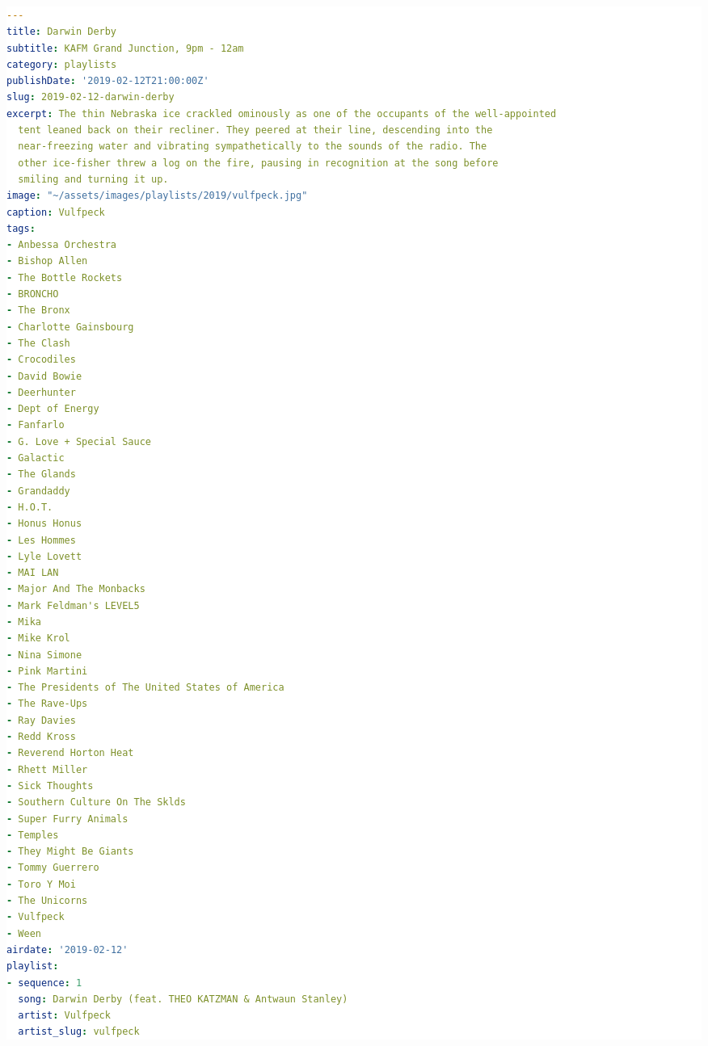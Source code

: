 ```yaml
---
title: Darwin Derby
subtitle: KAFM Grand Junction, 9pm - 12am
category: playlists
publishDate: '2019-02-12T21:00:00Z'
slug: 2019-02-12-darwin-derby
excerpt: The thin Nebraska ice crackled ominously as one of the occupants of the well-appointed
  tent leaned back on their recliner. They peered at their line, descending into the
  near-freezing water and vibrating sympathetically to the sounds of the radio. The
  other ice-fisher threw a log on the fire, pausing in recognition at the song before
  smiling and turning it up.
image: "~/assets/images/playlists/2019/vulfpeck.jpg"
caption: Vulfpeck
tags:
- Anbessa Orchestra
- Bishop Allen
- The Bottle Rockets
- BRONCHO
- The Bronx
- Charlotte Gainsbourg
- The Clash
- Crocodiles
- David Bowie
- Deerhunter
- Dept of Energy
- Fanfarlo
- G. Love + Special Sauce
- Galactic
- The Glands
- Grandaddy
- H.O.T.
- Honus Honus
- Les Hommes
- Lyle Lovett
- MAI LAN
- Major And The Monbacks
- Mark Feldman's LEVEL5
- Mika
- Mike Krol
- Nina Simone
- Pink Martini
- The Presidents of The United States of America
- The Rave-Ups
- Ray Davies
- Redd Kross
- Reverend Horton Heat
- Rhett Miller
- Sick Thoughts
- Southern Culture On The Sklds
- Super Furry Animals
- Temples
- They Might Be Giants
- Tommy Guerrero
- Toro Y Moi
- The Unicorns
- Vulfpeck
- Ween
airdate: '2019-02-12'
playlist:
- sequence: 1
  song: Darwin Derby (feat. THEO KATZMAN & Antwaun Stanley)
  artist: Vulfpeck
  artist_slug: vulfpeck
```